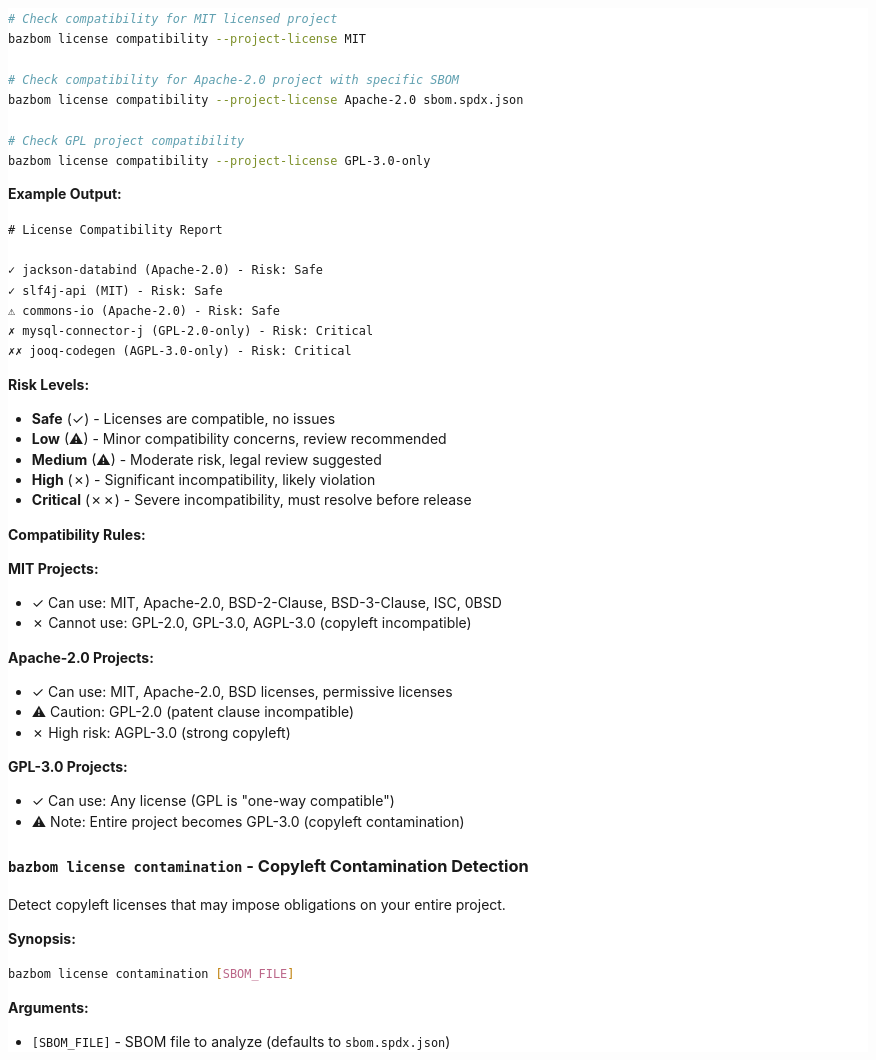```bash
# Check compatibility for MIT licensed project
bazbom license compatibility --project-license MIT

# Check compatibility for Apache-2.0 project with specific SBOM
bazbom license compatibility --project-license Apache-2.0 sbom.spdx.json

# Check GPL project compatibility
bazbom license compatibility --project-license GPL-3.0-only
```

**Example Output:**

```
# License Compatibility Report

✓ jackson-databind (Apache-2.0) - Risk: Safe
✓ slf4j-api (MIT) - Risk: Safe
⚠ commons-io (Apache-2.0) - Risk: Safe
✗ mysql-connector-j (GPL-2.0-only) - Risk: Critical
✗✗ jooq-codegen (AGPL-3.0-only) - Risk: Critical
```

**Risk Levels:**

- **Safe** (✓) - Licenses are compatible, no issues
- **Low** (⚠) - Minor compatibility concerns, review recommended
- **Medium** (⚠) - Moderate risk, legal review suggested
- **High** (✗) - Significant incompatibility, likely violation
- **Critical** (✗✗) - Severe incompatibility, must resolve before release

**Compatibility Rules:**

**MIT Projects:**
- ✓ Can use: MIT, Apache-2.0, BSD-2-Clause, BSD-3-Clause, ISC, 0BSD
- ✗ Cannot use: GPL-2.0, GPL-3.0, AGPL-3.0 (copyleft incompatible)

**Apache-2.0 Projects:**
- ✓ Can use: MIT, Apache-2.0, BSD licenses, permissive licenses
- ⚠ Caution: GPL-2.0 (patent clause incompatible)
- ✗ High risk: AGPL-3.0 (strong copyleft)

**GPL-3.0 Projects:**
- ✓ Can use: Any license (GPL is "one-way compatible")
- ⚠ Note: Entire project becomes GPL-3.0 (copyleft contamination)

### `bazbom license contamination` - Copyleft Contamination Detection

Detect copyleft licenses that may impose obligations on your entire project.

**Synopsis:**
```bash
bazbom license contamination [SBOM_FILE]
```

**Arguments:**
- `[SBOM_FILE]` - SBOM file to analyze (defaults to `sbom.spdx.json`)
